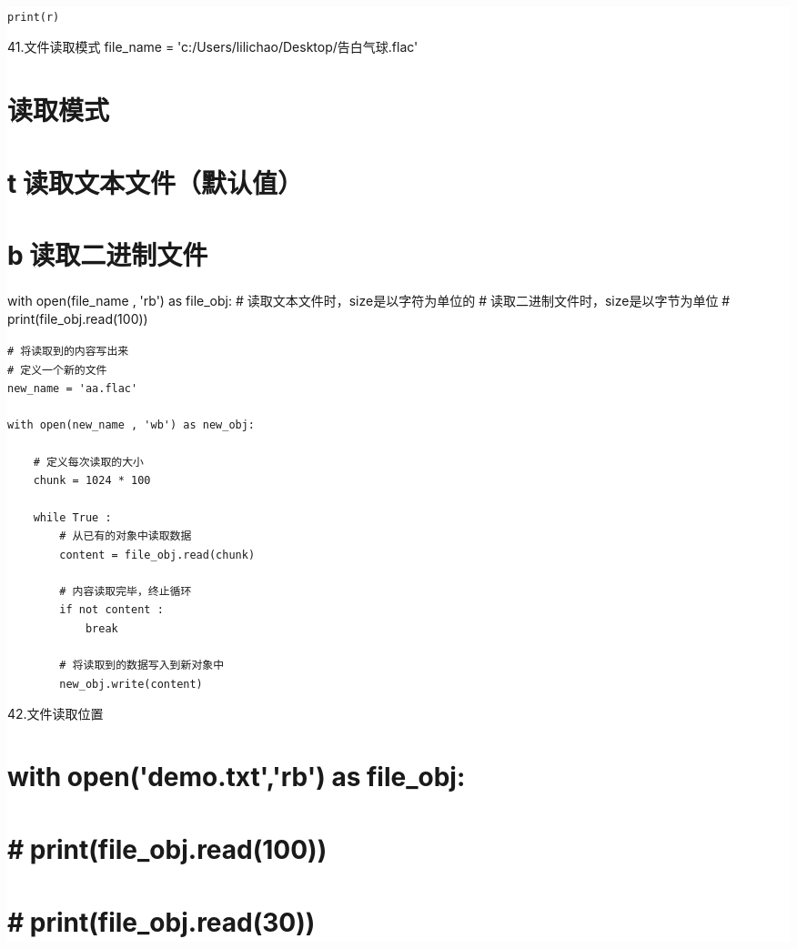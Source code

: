     print(r)
41.文件读取模式
file_name = 'c:/Users/lilichao/Desktop/告白气球.flac'

# 读取模式
# t 读取文本文件（默认值）
# b 读取二进制文件

with open(file_name , 'rb') as file_obj:
    # 读取文本文件时，size是以字符为单位的
    # 读取二进制文件时，size是以字节为单位
    # print(file_obj.read(100))

    # 将读取到的内容写出来
    # 定义一个新的文件
    new_name = 'aa.flac'

    with open(new_name , 'wb') as new_obj:

        # 定义每次读取的大小
        chunk = 1024 * 100

        while True :
            # 从已有的对象中读取数据
            content = file_obj.read(chunk)

            # 内容读取完毕，终止循环
            if not content :
                break

            # 将读取到的数据写入到新对象中
            new_obj.write(content)
42.文件读取位置
# with open('demo.txt','rb') as file_obj:
#     # print(file_obj.read(100))
#     # print(file_obj.read(30))
